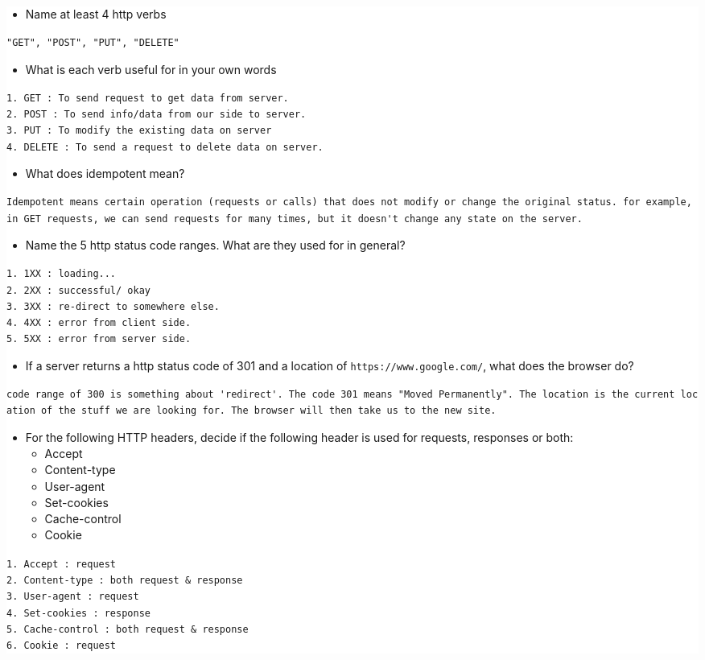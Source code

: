 * Name at least 4 http verbs

```
"GET", "POST", "PUT", "DELETE"
```

* What is each verb useful for in your own words

```
1. GET : To send request to get data from server. 
2. POST : To send info/data from our side to server. 
3. PUT : To modify the existing data on server
4. DELETE : To send a request to delete data on server.
```

* What does idempotent mean?

```
Idempotent means certain operation (requests or calls) that does not modify or change the original status. for example, in GET requests, we can send requests for many times, but it doesn't change any state on the server.
```

* Name the 5 http status code ranges.  What are they used for in general?

```
1. 1XX : loading...
2. 2XX : successful/ okay
3. 3XX : re-direct to somewhere else.
4. 4XX : error from client side.
5. 5XX : error from server side.
```

* If a server returns a http status code of 301 and a location of `https://www.google.com/`, what does the browser do?

```
code range of 300 is something about 'redirect'. The code 301 means "Moved Permanently". The location is the current location of the stuff we are looking for. The browser will then take us to the new site.

```

* For the following HTTP headers, decide if the following header is used for requests, responses or both:
	* Accept
	* Content-type
	* User-agent
	* Set-cookies
	* Cache-control
	* Cookie

```
1. Accept : request
2. Content-type : both request & response
3. User-agent : request
4. Set-cookies : response
5. Cache-control : both request & response
6. Cookie : request
```
